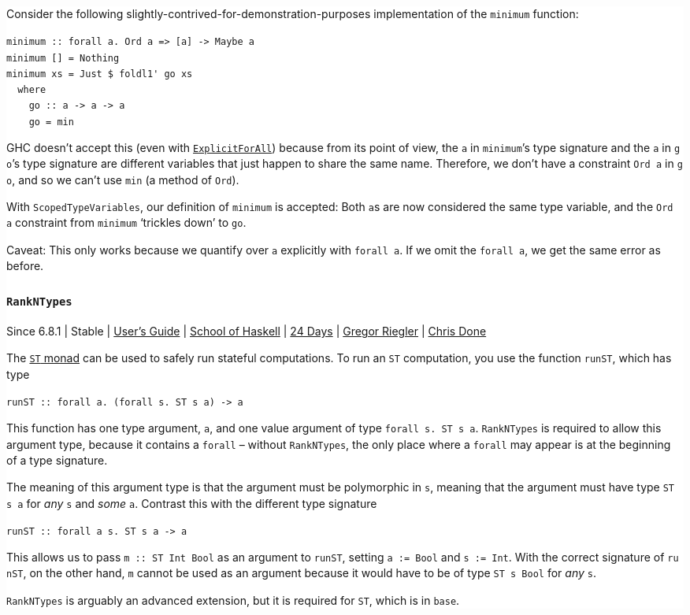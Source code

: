 Consider the following slightly-contrived-for-demonstration-purposes implementation of the `minimum` function:

```
minimum :: forall a. Ord a => [a] -> Maybe a
minimum [] = Nothing
minimum xs = Just $ foldl1' go xs
  where
    go :: a -> a -> a
    go = min
```

GHC doesn’t accept this (even with [`ExplicitForAll`](https://limperg.de/ghc-extensions/#explicitforall)) because from its point of view, the `a` in `minimum`’s type signature and the `a` in `go`’s type signature are different variables that just happen to share the same name. Therefore, we don’t have a constraint `Ord a` in `go`, and so we can’t use `min` (a method of `Ord`).

With `ScopedTypeVariables`, our definition of `minimum` is accepted: Both `a`s are now considered the same type variable, and the `Ord a` constraint from `minimum` ‘trickles down’ to `go`.

Caveat: This only works because we quantify over `a` explicitly with `forall a`. If we omit the `forall a`, we get the same error as before.

### `RankNTypes`

Since 6.8.1 | Stable | [User’s Guide](https://downloads.haskell.org/~ghc/latest/docs/html/users_guide/glasgow_exts.html#extension-RankNTypes) | [School of Haskell](https://www.schoolofhaskell.com/school/to-infinity-and-beyond/pick-of-the-week/guide-to-ghc-extensions/explicit-forall#rankntypes--rank2types--and-polymorphiccomponents) | [24 Days](https://ocharles.org.uk/guest-posts/2014-12-18-rank-n-types.html) | [Gregor Riegler](http://sleepomeno.github.io/blog/2014/02/12/Explaining-Haskell-RankNTypes-for-all/) | [Chris Done](https://chrisdone.com/posts/rankntypes)

The [`ST` monad](http://hackage.haskell.org/package/base-4.11.1.0/docs/Control-Monad-ST.html) can be used to safely run stateful computations. To run an `ST` computation, you use the function `runST`, which has type

```
runST :: forall a. (forall s. ST s a) -> a
```

This function has one type argument, `a`, and one value argument of type `forall s. ST s a`. `RankNTypes` is required to allow this argument type, because it contains a `forall` – without `RankNTypes`, the only place where a `forall` may appear is at the beginning of a type signature.

The meaning of this argument type is that the argument must be polymorphic in `s`, meaning that the argument must have type `ST s a` for _any_ `s` and _some_ `a`. Contrast this with the different type signature

```
runST :: forall a s. ST s a -> a
```

This allows us to pass `m :: ST Int Bool` as an argument to `runST`, setting `a := Bool` and `s := Int`. With the correct signature of `runST`, on the other hand, `m` cannot be used as an argument because it would have to be of type `ST s Bool` for _any_ `s`.

`RankNTypes` is arguably an advanced extension, but it is required for `ST`, which is in `base`.
